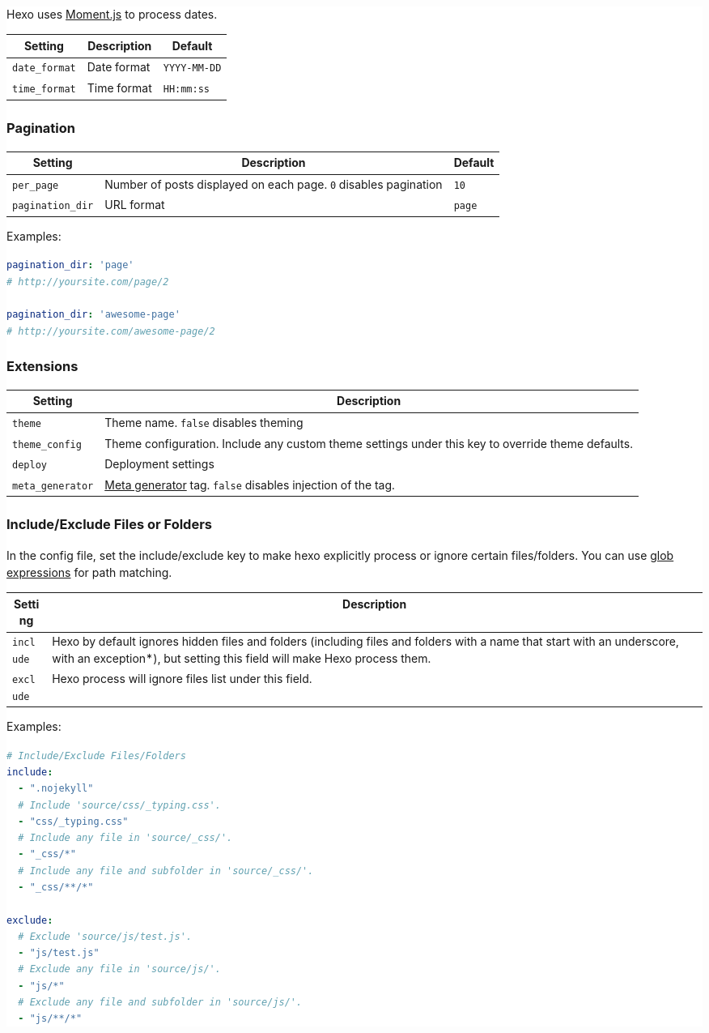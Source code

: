 Hexo uses [Moment.js](http://momentjs.com/) to process dates.

Setting | Description | Default
--- | --- | ---
`date_format` | Date format | `YYYY-MM-DD`
`time_format` | Time format | `HH:mm:ss`

### Pagination

Setting | Description | Default
--- | --- | ---
`per_page` | Number of posts displayed on each page. `0` disables pagination | `10`
`pagination_dir` | URL format | `page`

Examples:
``` yaml
pagination_dir: 'page'
# http://yoursite.com/page/2

pagination_dir: 'awesome-page'
# http://yoursite.com/awesome-page/2
```

### Extensions

Setting | Description
--- | ---
`theme` | Theme name. `false` disables theming
`theme_config` | Theme configuration. Include any custom theme settings under this key to override theme defaults.
`deploy` | Deployment settings
`meta_generator` | [Meta generator](https://developer.mozilla.org/en-US/docs/Web/HTML/Element/meta#Attributes) tag. `false` disables injection of the tag.


### Include/Exclude Files or Folders

In the config file, set the include/exclude key to make hexo explicitly process or ignore certain files/folders. You can use [glob expressions](https://github.com/micromatch/micromatch#extended-globbing) for path matching.

Setting | Description
--- | ---
`include` | Hexo by default ignores hidden files and folders (including files and folders with a name that start with an underscore, with an exception*), but setting this field will make Hexo process them.
`exclude` | Hexo process will ignore files list under this field.

Examples:
```yaml
# Include/Exclude Files/Folders
include:
  - ".nojekyll"
  # Include 'source/css/_typing.css'.
  - "css/_typing.css"
  # Include any file in 'source/_css/'.
  - "_css/*"
  # Include any file and subfolder in 'source/_css/'.
  - "_css/**/*"

exclude:
  # Exclude 'source/js/test.js'.
  - "js/test.js"
  # Exclude any file in 'source/js/'.
  - "js/*"
  # Exclude any file and subfolder in 'source/js/'.
  - "js/**/*"
```